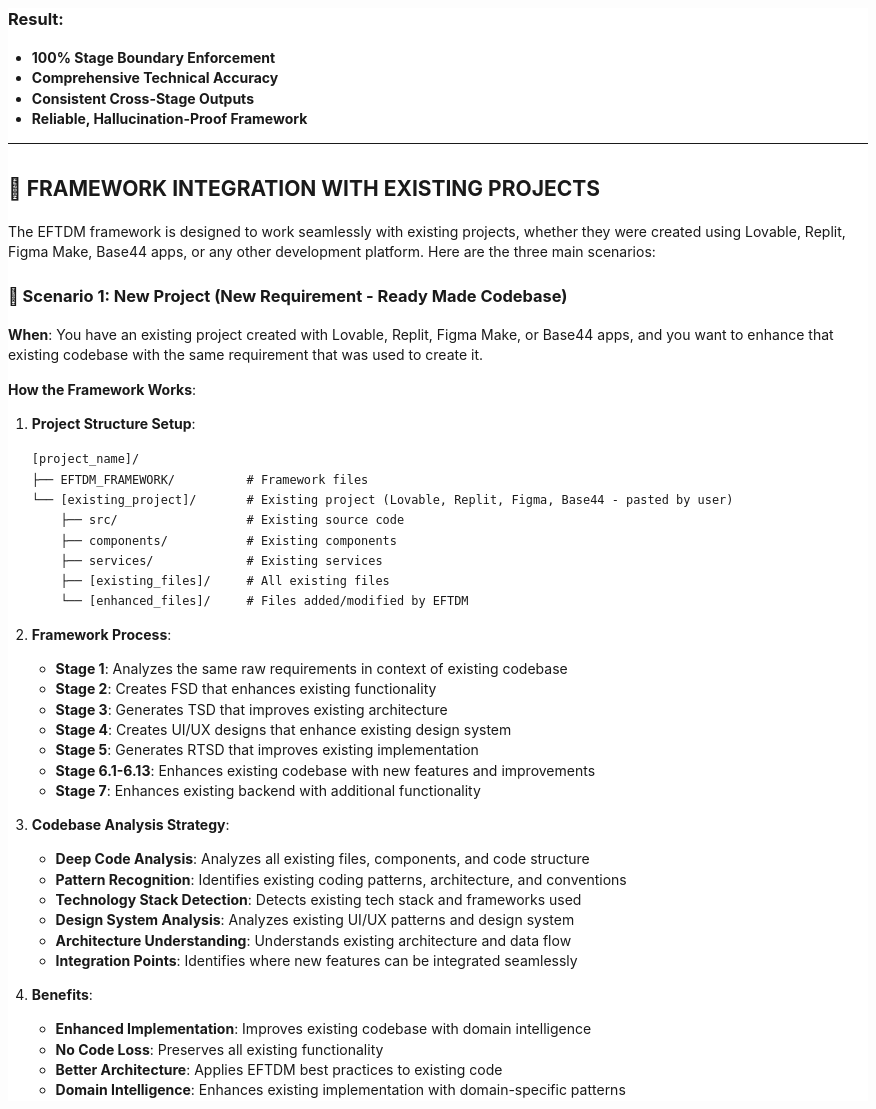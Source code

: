 ### **Result:**
- **100% Stage Boundary Enforcement**
- **Comprehensive Technical Accuracy**
- **Consistent Cross-Stage Outputs**
- **Reliable, Hallucination-Proof Framework**

---

## **🔄 FRAMEWORK INTEGRATION WITH EXISTING PROJECTS**

The EFTDM framework is designed to work seamlessly with existing projects, whether they were created using Lovable, Replit, Figma Make, Base44 apps, or any other development platform. Here are the three main scenarios:

### **📁 Scenario 1: New Project (New Requirement - Ready Made Codebase)**

**When**: You have an existing project created with Lovable, Replit, Figma Make, or Base44 apps, and you want to enhance that existing codebase with the same requirement that was used to create it.

**How the Framework Works**:
1. **Project Structure Setup**:
   ```
   [project_name]/
   ├── EFTDM_FRAMEWORK/          # Framework files
   └── [existing_project]/       # Existing project (Lovable, Replit, Figma, Base44 - pasted by user)
       ├── src/                  # Existing source code
       ├── components/           # Existing components
       ├── services/             # Existing services
       ├── [existing_files]/     # All existing files
       └── [enhanced_files]/     # Files added/modified by EFTDM
   ```

2. **Framework Process**:
   - **Stage 1**: Analyzes the same raw requirements in context of existing codebase
   - **Stage 2**: Creates FSD that enhances existing functionality
   - **Stage 3**: Generates TSD that improves existing architecture
   - **Stage 4**: Creates UI/UX designs that enhance existing design system
   - **Stage 5**: Generates RTSD that improves existing implementation
   - **Stage 6.1-6.13**: Enhances existing codebase with new features and improvements
   - **Stage 7**: Enhances existing backend with additional functionality

3. **Codebase Analysis Strategy**:
   - **Deep Code Analysis**: Analyzes all existing files, components, and code structure
   - **Pattern Recognition**: Identifies existing coding patterns, architecture, and conventions
   - **Technology Stack Detection**: Detects existing tech stack and frameworks used
   - **Design System Analysis**: Analyzes existing UI/UX patterns and design system
   - **Architecture Understanding**: Understands existing architecture and data flow
   - **Integration Points**: Identifies where new features can be integrated seamlessly

4. **Benefits**:
   - **Enhanced Implementation**: Improves existing codebase with domain intelligence
   - **No Code Loss**: Preserves all existing functionality
   - **Better Architecture**: Applies EFTDM best practices to existing code
   - **Domain Intelligence**: Enhances existing implementation with domain-specific patterns
